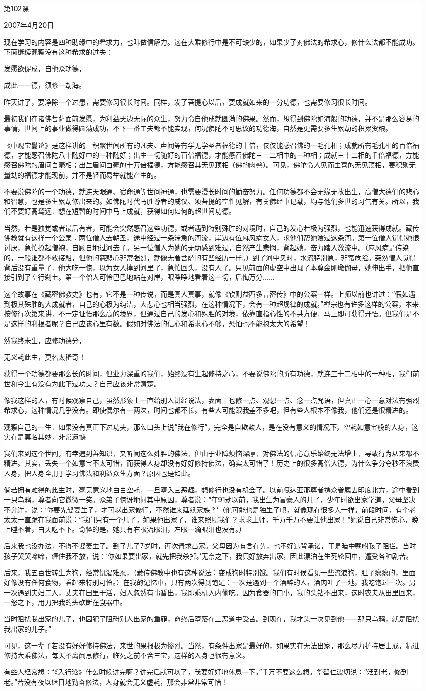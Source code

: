 第102课

2007年4月20日

现在学习的内容是四种助缘中的希求力，也叫做信解力。这在大乘修行中是不可缺少的，如果少了对佛法的希求心，修什么法都不能成功。下面继续观察没有这种希求的过失：

发愿欲促成，自他众功德，

成此一一德，须修一劫海。

昨天讲了，要净除一个过患，需要修习很长时间。同样，发了菩提心以后，要成就如来的一分功德，也需要修习很长时间。

最初我们在诸佛菩萨面前发愿，为利益天边无际的众生，努力令自他成就圆满的佛果。然而，想得到佛陀如海般的功德，并不是那么容易的事情，世间上的事业做得圆满成功，不下一番工夫都不能实现，何况佛陀不可思议的功德海，自然是更需要多生累劫的积累资粮。

《中观宝鬘论》是这样讲的：积聚世间所有的凡夫、声闻等有学无学圣者福德的十倍，仅仅能感召佛的一毛孔相；成就所有毛孔相的百倍福德，才能感召佛陀八十随好中的一种随好；出生一切随好的百倍福德，才能感召佛陀三十二相中的一种相；成就三十二相的千倍福德，方能感召佛陀的眉间白毫相；出生眉间白毫的十万倍福德，方能感召其无见顶相（佛的肉髻）。可见，佛陀令人见而生喜的无见顶相，要积聚无量劫的福德才能现前，并不是轻而易举就能产生的。

不要说佛陀的一个功德，就连天眼通、宿命通等世间神通，也需要漫长时间的勤奋努力。任何功德都不会无缘无故出生，高僧大德们的悲心和智慧，也是多生累劫修出来的。如佛陀时代马胜尊者的威仪、须菩提的空性见解，有关佛经中记载，均与他们多世的习气有关。所以，我们不要好高骛远，想在短暂的时间中马上成就，获得如何如何的超世间功德。

当然，若是独觉或者最后有者，可能会突然感召这些功德，或者遇到特别殊胜的对境时，自己的发心若极为强烈，也能迅速获得成就。藏传佛教就有这样一个公案：两位僧人去朝圣，途中经过一条湍急的河流，岸边有位麻风病女人，求他们帮她渡过这条河。第一位僧人觉得她很讨厌，急忙撩起僧袍，自顾自地过河去了。另一位僧人为她的无助感到难过，自然产生悲悯，背起她，奋力踏入激流中。（麻风病是传染的，一般谁都不敢接触，但他的慈悲心非常强烈，就像无著菩萨的有些经历一样。）到了河中央时，水流特别急，非常危险。突然僧人觉得背后没有重量了，他大吃一惊，以为女人掉到河里了，急忙回头，没有人了。只见前面的虚空中出现了本尊金刚瑜伽母，她伸出手，把他直接引到了空行刹土。第一个僧人可怜巴巴地站在对岸，眼睁睁地看着这一切，后悔万分……

这个故事在《藏密佛教史》也有，它不是一种传说，而是真人真事，就像《钦则益西多吉密传》中的公案一样。上师以前也讲过：“假如遇到极其殊胜的大成就者，自己的心极为纯洁，大悲心也相当强烈，在这种情况下，会有一种超规律的成就。”禅宗也有许多这样的公案，本来按修行次第来讲，不一定证悟那么高的境界，但通过自己的发心和殊胜的对境，依靠直指心性的不共方便，马上即可获得开悟。但我们是不是这样的利根者呢？自己应该心里有数。假如对佛法的信心和希求心不够，恐怕也不能抱太大的希望！

然我终未生，应修功德分，

无义耗此生，莫名太稀奇！

获得一个功德都要那么长的时间，但业力深重的我们，始终没有生起修持之心，不要说佛陀的所有功德，就连三十二相中的一种相，我们前世和今生有没有为此下过功夫？自己应该非常清楚。

像我这样的人，有时候观察自己，虽然形象上一直给别人讲经说法，表面上也修一点、观想一点、念一点咒语，但真正一心一意对法有强烈希求心，这种情况几乎没有。即使偶尔有一两次，时间也都不长。有些人可能跟我差不多吧，但有些人根本不像我，他们还是很精进的。

观察自己的一生，如果没有真正下过功夫，那么口头上说“我在修行”，完全是自欺欺人，是在没有意义的情况下，空耗如意宝般的人身，这实在是莫名其妙，非常遗憾！

我们来到这个世间，有幸遇到善知识，又听闻这么殊胜的佛法，但由于业障烦恼深厚，对佛法的信心意乐始终无法增上，导致行为从来都不精进。其实，丢失一个如意宝不太可惜，而获得人身却没有好好修持佛法，确实太可惜了！历史上的很多高僧大德，为什么争分夺秒不浪费人身，把人身全用于学习佛法和利益众生方面？原因也是如此。

倘若拥有难得的此生时，毫无意义地白白空耗，一旦堕入三恶趣，想修行也没有机会了。以前嘎达亚那尊者携众眷属去印度北方，途中看到一只乌鸦，尊者向它微微一笑。众弟子惊讶地问其中原因，尊者说：“在91劫以前，我出生为富豪人的儿子，少年时欲出家学道，父母坚决不允许，说：‘你要先娶妻生子，才可以出家修行，不然谁来延续家族？’（他可能也是独生子吧，就像现在很多人一样。前段时间，有个老太太一直跪在我面前说：“我们只有一个儿子，如果他出家了，谁来照顾我们？求求上师，千万千万不要让他出家！”她说自己非常伤心，晚上睡不着，白天吃不下。奇怪的是，她只有右眼流眼泪，左眼一滴眼泪也没有。）

后来我也没办法，不得不娶妻生子。到了儿子7岁时，再次请求出家。父母因为有言在先，也不好违背承诺，于是暗中嘱咐孩子阻拦。当时孩子哭哭啼啼，缠住我不放，说：‘你如果要出家，就先把我杀掉。’无奈之下，我只好放弃出家。因此漂泊在生死轮回中，遭受各种剧苦。

后来，我五百世转生为狗，经常饥渴难忍，（藏传佛教中也有这种说法：变成狗时特别饿。我们有时候看见一些流浪狗，肚子瘪瘪的，里面好像没有任何食物，看起来特别可怜。）在我的记忆中，只有两次得到饱足：一次是遇到一个酒醉的人，酒肉吐了一地，我吃饱过一次。另一次遇到夫妇二人，丈夫在田里干活，妇人忽然有事暂出，我即乘机入内偷吃。因为食器的口小，我的头钻不出来，这时农夫从田里回来，一怒之下，用刀把我的头砍断在食器中。

当时阻扰我出家的儿子，也因犯了阻碍别人出家的重罪，命终后堕落在三恶道中受苦。到现在，我才头一次见到他——那只乌鸦，就是阻扰我出家的儿子。”

可见，这一辈子若没有好好修持佛法，来世的果报极为惨烈。当然，有条件出家是最好的，如果实在无法出家，那么尽力护持居士戒，精进修持大乘佛法，每天不离闻思修行，临死之前不舍三宝，这样的人身也很有意义。

有些人经常想：“《入行论》什么时候讲完啊？讲完后就可以了，我要好好地休息一下。”千万不要这么想。华智仁波切说：“活到老，修到老。”若没有夜以继日地勤奋修法，人身就会无义虚耗，那会非常非常可惜！
